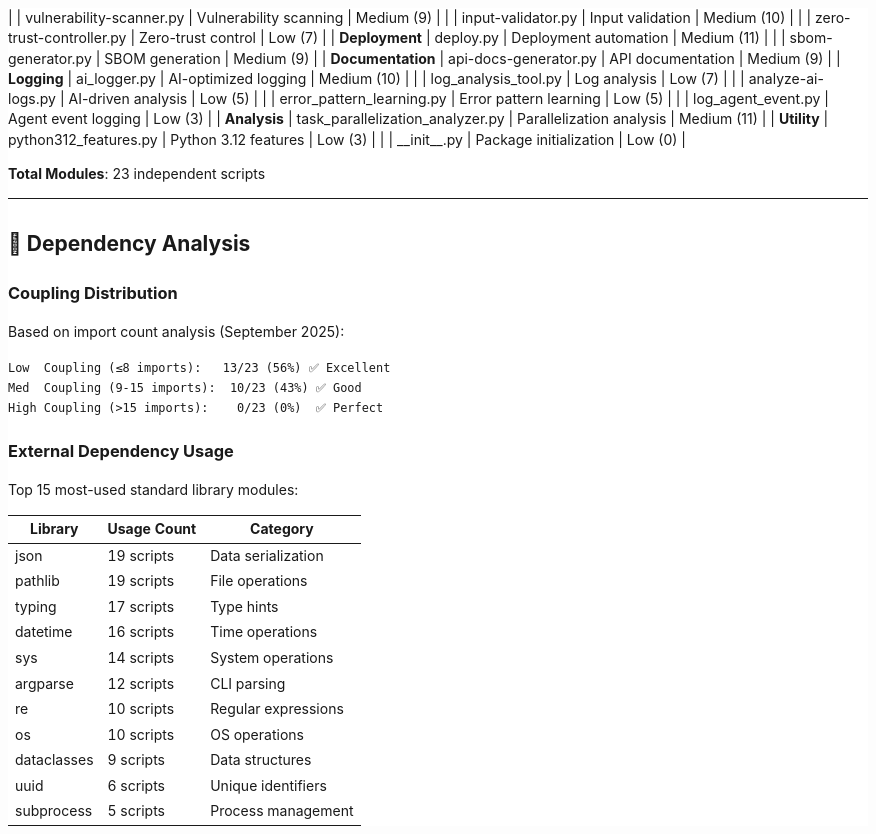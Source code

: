 | | vulnerability-scanner.py | Vulnerability scanning | Medium (9) |
| | input-validator.py | Input validation | Medium (10) |
| | zero-trust-controller.py | Zero-trust control | Low (7) |
| **Deployment** | deploy.py | Deployment automation | Medium (11) |
| | sbom-generator.py | SBOM generation | Medium (9) |
| **Documentation** | api-docs-generator.py | API documentation | Medium (9) |
| **Logging** | ai_logger.py | AI-optimized logging | Medium (10) |
| | log_analysis_tool.py | Log analysis | Low (7) |
| | analyze-ai-logs.py | AI-driven analysis | Low (5) |
| | error_pattern_learning.py | Error pattern learning | Low (5) |
| | log_agent_event.py | Agent event logging | Low (3) |
| **Analysis** | task_parallelization_analyzer.py | Parallelization analysis | Medium (11) |
| **Utility** | python312_features.py | Python 3.12 features | Low (3) |
| | \_\_init\_\_.py | Package initialization | Low (0) |

**Total Modules**: 23 independent scripts

---

## 🔗 Dependency Analysis

### Coupling Distribution

Based on import count analysis (September 2025):

```
Low  Coupling (≤8 imports):   13/23 (56%) ✅ Excellent
Med  Coupling (9-15 imports):  10/23 (43%) ✅ Good
High Coupling (>15 imports):    0/23 (0%)  ✅ Perfect
```

### External Dependency Usage

Top 15 most-used standard library modules:

| Library | Usage Count | Category |
|---------|------------|----------|
| json | 19 scripts | Data serialization |
| pathlib | 19 scripts | File operations |
| typing | 17 scripts | Type hints |
| datetime | 16 scripts | Time operations |
| sys | 14 scripts | System operations |
| argparse | 12 scripts | CLI parsing |
| re | 10 scripts | Regular expressions |
| os | 10 scripts | OS operations |
| dataclasses | 9 scripts | Data structures |
| uuid | 6 scripts | Unique identifiers |
| subprocess | 5 scripts | Process management |